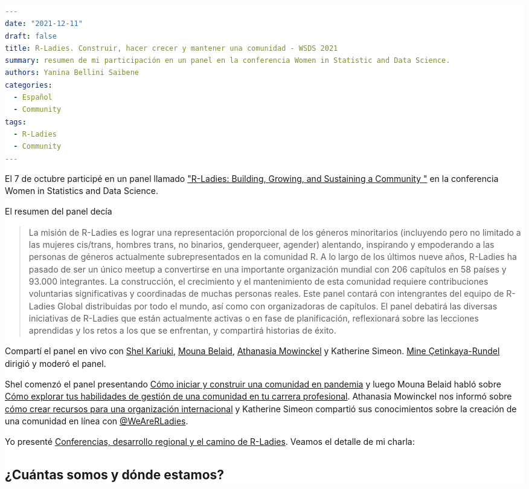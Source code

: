 ```yaml
---
date: "2021-12-11"
draft: false
title: R-Ladies. Construir, hacer crecer y mantener una comunidad - WSDS 2021
summary: resumen de mi participación en un panel en la conferencia Women in Statistic and Data Science.
authors: Yanina Bellini Saibene
categories:
  - Español
  - Community
tags: 
  - R-Ladies
  - Community
---
```


El 7 de octubre participé en un panel llamado ["R-Ladies: Building, Growing, and Sustaining a Community "](https://ww2.amstat.org/meetings/wsds/2021/onlineprogram/AbstractDetails.cfm?AbstractID=310003) en la conferencia Women in Statistics and Data Science. 

El resumen del panel decía

> La misión de R-Ladies es lograr una representación proporcional de los géneros minoritarios (incluyendo pero no limitado a las mujeres cis/trans, hombres trans, no binarios, genderqueer, agender) alentando, inspirando y empoderando a las personas de géneros actualmente subrepresentados en la comunidad R. A lo largo de los últimos nueve años, R-Ladies ha pasado de ser un único meetup a convertirse en una importante organización mundial con 206 capítulos en 58 países y 93.000 integrantes. La construcción, el crecimiento y el mantenimiento de esta comunidad requiere contribuciones voluntarias significativas y coordinadas de muchas personas reales. Este panel contará con intengrantes del equipo de R-Ladies Global distribuidas por todo el mundo, así como con organizadoras de capítulos. El panel debatirá las diversas iniciativas de R-Ladies que están actualmente activas o en fase de planificación, reflexionará sobre las lecciones aprendidas y los retos a los que se enfrentan, y compartirá historias de éxito. 


Compartí el panel en vivo con [Shel Kariuki](https://twitter.com/Shel_Kariuki), [Mouna Belaid](https://twitter.com/mounaa_belaid), [Athanasia Mowinckel](https://twitter.com/DrMowinckels) y Katherine Simeon. [Mine Çetinkaya-Rundel](https://twitter.com/minebocek) dirigió y moderó el panel.


Shel comenzó el panel presentando [Cómo iniciar y construir una comunidad en pandemia](https://docs.google.com/presentation/d/1hYcqYq6FT-WlhJpErokojw86__pVg3zaSuYZyNYrjV4/edit#slide=id.gf6c564ac77_0_224) y luego Mouna Belaid habló sobre [Cómo explorar tus habilidades de gestión de una comunidad en tu carrera profesional](https://docs.google.com/presentation/d/1XZGIS7u9BS9xrk_wK-A3aC3ksgbhOgre/edit?usp=sharing&ouid=104555579578156232607&rtpof=true&sd=true).  Athanasia Mowinckel nos informó sobre [cómo crear recursos para una organización internacional](https://athanasiamo.github.io/talks/slides/2021.10.07-wids-rladies-panel/#1) y Katherine Simeon compartió sus conocimientos sobre la creación de una comunidad en línea con [@WeAreRLadies](https://guide.rladies.org/rocur/).

Yo presenté [Conferencias, desarrollo regional y el camino de R-Ladies](https://docs.google.com/presentation/d/1NyXwah0XD6-8u9nTIQhmJK8ukYRVT8aeyEVbaUVg_V4/edit). Veamos el detalle de mi charla:

## ¿Cuántas somos y dónde estamos?
